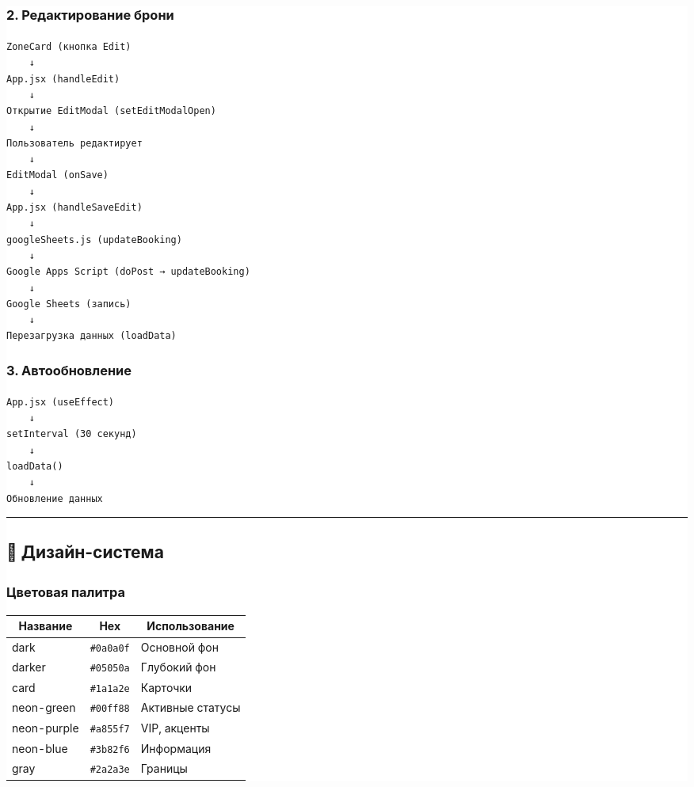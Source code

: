 ### 2. Редактирование брони

```
ZoneCard (кнопка Edit)
    ↓
App.jsx (handleEdit)
    ↓
Открытие EditModal (setEditModalOpen)
    ↓
Пользователь редактирует
    ↓
EditModal (onSave)
    ↓
App.jsx (handleSaveEdit)
    ↓
googleSheets.js (updateBooking)
    ↓
Google Apps Script (doPost → updateBooking)
    ↓
Google Sheets (запись)
    ↓
Перезагрузка данных (loadData)
```

### 3. Автообновление

```
App.jsx (useEffect)
    ↓
setInterval (30 секунд)
    ↓
loadData()
    ↓
Обновление данных
```

---

## 🎨 Дизайн-система

### Цветовая палитра

| Название | Hex | Использование |
|----------|-----|---------------|
| dark | `#0a0a0f` | Основной фон |
| darker | `#05050a` | Глубокий фон |
| card | `#1a1a2e` | Карточки |
| neon-green | `#00ff88` | Активные статусы |
| neon-purple | `#a855f7` | VIP, акценты |
| neon-blue | `#3b82f6` | Информация |
| gray | `#2a2a3e` | Границы |
